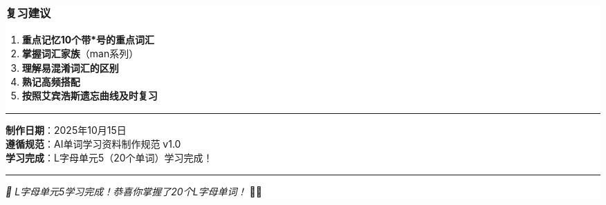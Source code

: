 ### 复习建议

1. **重点记忆10个带*号的重点词汇**
2. **掌握词汇家族**（man系列）
3. **理解易混淆词汇的区别**
4. **熟记高频搭配**
5. **按照艾宾浩斯遗忘曲线及时复习**

---

**制作日期**：2025年10月15日  
**遵循规范**：AI单词学习资料制作规范 v1.0  
**学习完成**：L字母单元5（20个单词）学习完成！

---

*🎉 L字母单元5学习完成！恭喜你掌握了20个L字母单词！* 🎊✨
